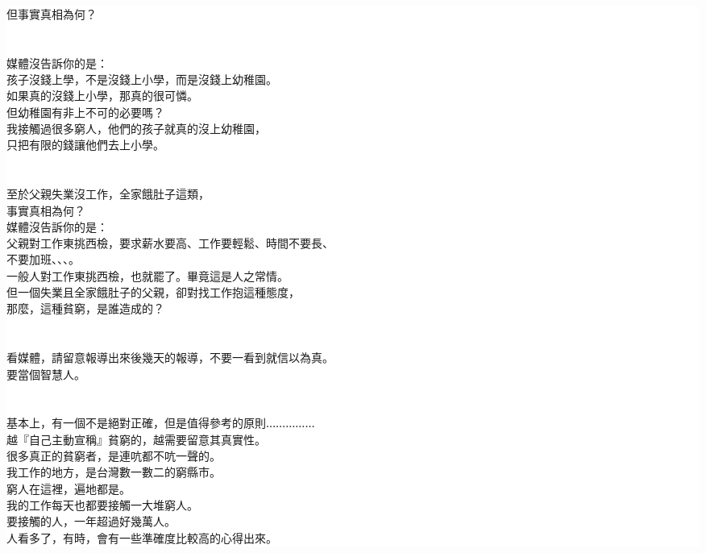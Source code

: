 <div>但事實真相為何？</div>

<div>&nbsp;</div>

<div>&nbsp;</div>

<div>媒體沒告訴你的是：</div>

<div>孩子沒錢上學，不是沒錢上小學，而是沒錢上幼稚園。</div>

<div>如果真的沒錢上小學，那真的很可憐。</div>

<div>但幼稚園有非上不可的必要嗎？</div>

<div>我接觸過很多窮人，他們的孩子就真的沒上幼稚園，</div>

<div>只把有限的錢讓他們去上小學。</div>

<div>&nbsp;</div>

<div>&nbsp;</div>

<div>至於父親失業沒工作，全家餓肚子這類，</div>

<div>事實真相為何？</div>

<div>媒體沒告訴你的是：</div>

<div>父親對工作東挑西檢，要求薪水要高、工作要輕鬆、時間不要長、</div>

<div>不要加班、、、。</div>

<div>一般人對工作東挑西檢，也就罷了。畢竟這是人之常情。</div>

<div>但一個失業且全家餓肚子的父親，卻對找工作抱這種態度，</div>

<div>那麼，這種貧窮，是誰造成的？</div>

<div>&nbsp;</div>

<div>&nbsp;</div>

<div>看媒體，請留意報導出來後幾天的報導，不要一看到就信以為真。</div>

<div>要當個智慧人。</div>

<div>&nbsp;</div>

<div>&nbsp;</div>

<div>基本上，有一個不是絕對正確，但是值得參考的原則……………</div>

<div>越『自己主動宣稱』貧窮的，越需要留意其真實性。</div>

<div>很多真正的貧窮者，是連吭都不吭一聲的。</div>

<div>我工作的地方，是台灣數一數二的窮縣市。</div>

<div>窮人在這裡，遍地都是。</div>

<div>我的工作每天也都要接觸一大堆窮人。</div>

<div>要接觸的人，一年超過好幾萬人。</div>

<div>人看多了，有時，會有一些準確度比較高的心得出來。</div>
